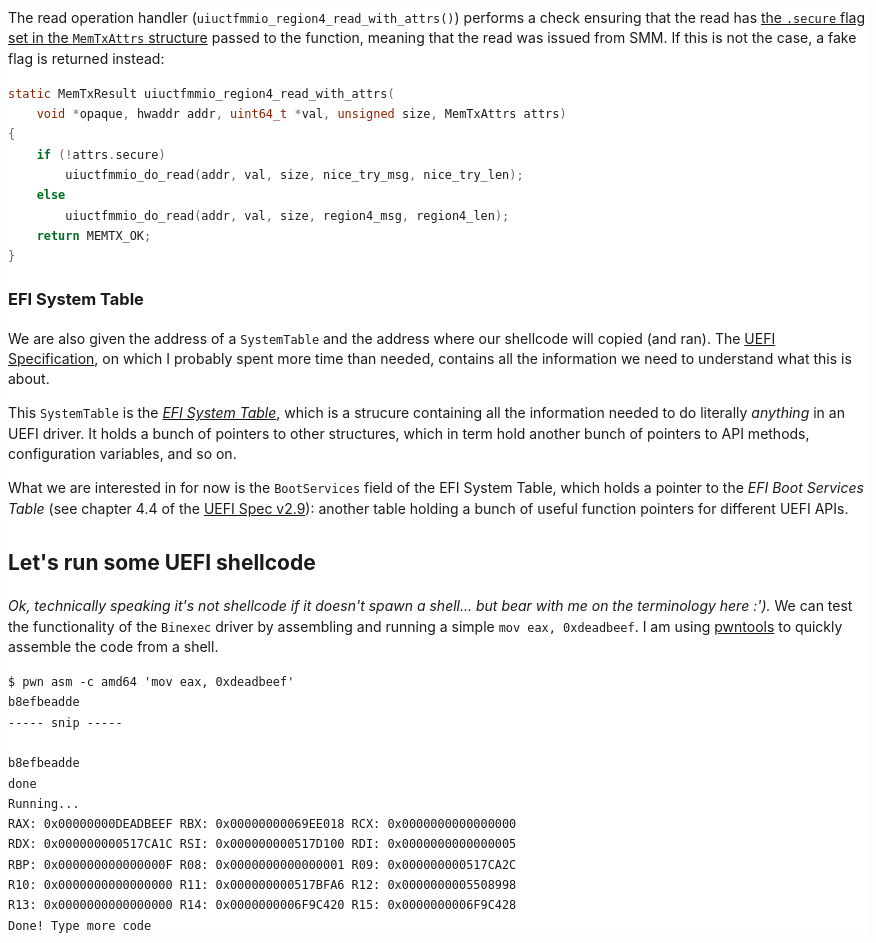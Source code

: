 The read operation handler (`uiuctfmmio_region4_read_with_attrs()`) performs a
check ensuring that the read has
[the `.secure` flag set in the `MemTxAttrs` structure][qemu-memtxattrs] passed
to the function, meaning that the read was issued from SMM. If this is not the
case, a fake flag is returned instead:

```c
static MemTxResult uiuctfmmio_region4_read_with_attrs(
    void *opaque, hwaddr addr, uint64_t *val, unsigned size, MemTxAttrs attrs)
{
    if (!attrs.secure)
        uiuctfmmio_do_read(addr, val, size, nice_try_msg, nice_try_len);
    else
        uiuctfmmio_do_read(addr, val, size, region4_msg, region4_len);
    return MEMTX_OK;
}
```

### EFI System Table

We are also given the address of a `SystemTable` and the address where our
shellcode will copied (and ran). The [UEFI Specification][uefi-spec], on which I
probably spent more time than needed, contains all the information we need to
understand what this is about.

This `SystemTable` is the [*EFI System Table*][edk2-SystemTable], which is a
strucure containing all the information needed to do literally *anything* in an
UEFI driver. It holds a bunch of pointers to other structures, which in term
hold another bunch of pointers to API methods, configuration variables, and so
on.

What we are interested in for now is the `BootServices` field of the EFI System
Table, which holds a pointer to the *EFI Boot Services Table* (see chapter 4.4
of the [UEFI Spec v2.9][uefi-spec-pdf]): another table holding a bunch of useful
function pointers for different UEFI APIs.


## Let's run some UEFI shellcode

*Ok, technically speaking it's not shellcode if it doesn't spawn a shell... but
bear with me on the terminology here :').* We can test the functionality of the
`Binexec` driver by assembling and running a simple `mov eax, 0xdeadbeef`. I am
using [pwntools][gh-pwntools] to quickly assemble the code from a shell.

```
$ pwn asm -c amd64 'mov eax, 0xdeadbeef'
b8efbeadde
----- snip -----

b8efbeadde
done
Running...
RAX: 0x00000000DEADBEEF RBX: 0x00000000069EE018 RCX: 0x0000000000000000
RDX: 0x000000000517CA1C RSI: 0x000000000517D100 RDI: 0x0000000000000005
RBP: 0x000000000000000F R08: 0x0000000000000001 R09: 0x000000000517CA2C
R10: 0x0000000000000000 R11: 0x000000000517BFA6 R12: 0x0000000005508998
R13: 0x0000000000000000 R14: 0x0000000006F9C420 R15: 0x0000000006F9C428
Done! Type more code
```


[smm1]: #smm-cowsay-1
[smm2]: #smm-cowsay-2
[smm3]: #smm-cowsay-3
[expl1]: https://github.com/TowerofHanoi/towerofhanoi.github.io/blob/master/writeup_files/uiuctf-2022_smm-cowsay/expl_smm_cowasy_1.py
[expl2]: https://github.com/TowerofHanoi/towerofhanoi.github.io/blob/master/writeup_files/uiuctf-2022_smm-cowsay/expl_smm_cowasy_2.py
[expl3]: https://github.com/TowerofHanoi/towerofhanoi.github.io/blob/master/writeup_files/uiuctf-2022_smm-cowsay/expl_smm_cowasy_3.py
[tweet]:                               https://twitter.com/MeBeiM/status/1554849894237609985
[uiuctf]:                              https://ctftime.org/event/1600/
[uiuctf-archive]:                      https://2022.uiuc.tf/challenges
[author]:                              https://github.com/zhuyifei1999
[wiki-smm]:                            https://en.wikipedia.org/wiki/System_Management_Mode
[intel-sdm]:                           https://www.intel.com/content/www/us/en/developer/articles/technical/intel-sdm.html
[uefi-spec]:                           https://uefi.org/specifications
[uefi-spec-pdf]:                       https://uefi.org/sites/default/files/resources/UEFI_Spec_2_9_2021_03_18.pdf
[man-cowsay]:                          https://manned.org/cowsay.1
[man-pahole]:                          https://manned.org/pahole.1
[x64-call]:                            https://docs.microsoft.com/en-us/cpp/build/x64-calling-convention?view=msvc-170
[x86-rsm]:                             https://www.felixcloutier.com/x86/rsm
[x86-rdrand]:                          https://www.felixcloutier.com/x86/rdrand
[gh-pwntools]:                         https://github.com/Gallopsled/pwntools
[gh-ropgadget]:                        https://github.com/JonathanSalwan/ROPgadget
[gh-edk2]:                             https://github.com/tianocore/edk2
[gh-edk2-securityex]:                  https://github.com/jyao1/SecurityEx
[gh-qemu]:                             https://github.com/qemu/qemu
[qemu-memtxattrs]:                     https://github.com/qemu/qemu/blob/v7.0.0/include/exec/memattrs.h#L35
[edk2-SystemTable]:                    https://edk2-docs.gitbook.io/edk-ii-uefi-driver-writer-s-guide/3_foundation/33_uefi_system_table
[edk2-SmiHandlerRegister]:             https://github.com/tianocore/edk2/blob/7c0ad2c33810ead45b7919f8f8d0e282dae52e71/MdeModulePkg/Core/PiSmmCore/Smi.c#L213
[edk2-EfiRuntimeServicesData]:         https://github.com/tianocore/edk2/blob/0ecdcb6142037dd1cdd08660a2349960bcf0270a/BaseTools/Source/C/Include/Common/UefiMultiPhase.h#L25
[edk2-SmmCommunicationCommunicate]:    https://github.com/tianocore/edk2/blob/1774a44ad91d01294bace32b0060ce26da2f0140/MdeModulePkg/Core/PiSmmCore/PiSmmIpl.c#L110
[edk2-EFI_SMM_COMMUNICATION_PROTOCOL]: https://github.com/tianocore/edk2/blob/1774a44ad91d01294bace32b0060ce26da2f0140/MdeModulePkg/Core/PiSmmCore/PiSmmIpl.c#L267
[edk2-copy-msg]:                       https://github.com/tianocore/edk2/blob/1774a44ad91d01294bace32b0060ce26da2f0140/MdeModulePkg/Core/PiSmmCore/PiSmmIpl.c#L547
[edk2-smi-entry]:                      https://github.com/tianocore/edk2/blob/1774a44ad91d01294bace32b0060ce26da2f0140/UefiCpuPkg/PiSmmCpuDxeSmm/X64/SmiEntry.nasm#L89
[edk2-gadget]:                         https://github.com/tianocore/edk2/blob/1774a44ad91d01294bace32b0060ce26da2f0140/MdePkg/Library/BaseLib/X64/LongJump.nasm#L54
[edk2-MdePkg]:                         https://github.com/tianocore/edk2/blob/1774a44ad91d01294bace32b0060ce26da2f0140/MdePkg/MdePkg.dec
[edk2-buffer-check]:                   https://github.com/tianocore/edk2/blob/7c0ad2c33810ead45b7919f8f8d0e282dae52e71/MdePkg/Library/SmmMemLib/SmmMemLib.c#L163
[edk2-gdt]:                            https://github.com/tianocore/edk2/blob/2812668bfc121ee792cf3302195176ef4a2ad0bc/UefiCpuPkg/PiSmmCpuDxeSmm/X64/SmiException.nasm#L31